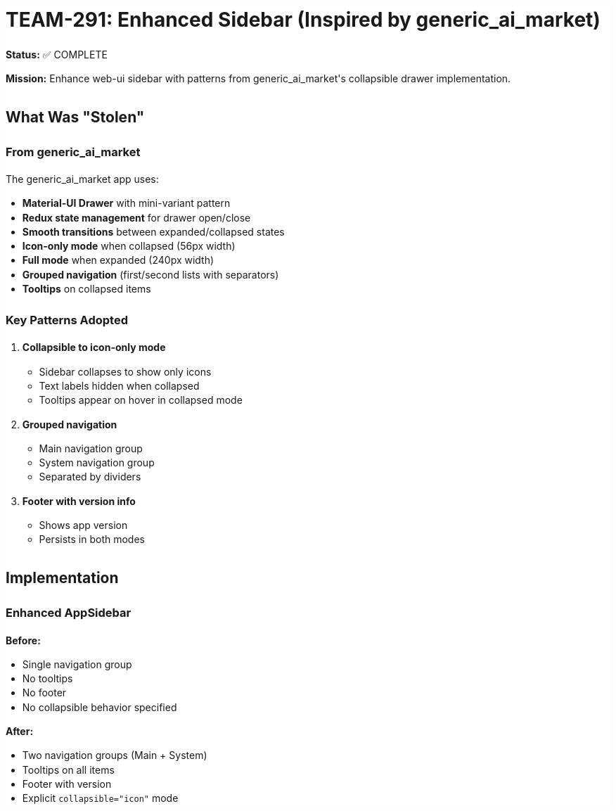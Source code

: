# TEAM-291: Enhanced Sidebar (Inspired by generic_ai_market)

**Status:** ✅ COMPLETE

**Mission:** Enhance web-ui sidebar with patterns from generic_ai_market's collapsible drawer implementation.

## What Was "Stolen"

### From generic_ai_market

The generic_ai_market app uses:
- **Material-UI Drawer** with mini-variant pattern
- **Redux state management** for drawer open/close
- **Smooth transitions** between expanded/collapsed states
- **Icon-only mode** when collapsed (56px width)
- **Full mode** when expanded (240px width)
- **Grouped navigation** (first/second lists with separators)
- **Tooltips** on collapsed items

### Key Patterns Adopted

1. **Collapsible to icon-only mode**
   - Sidebar collapses to show only icons
   - Text labels hidden when collapsed
   - Tooltips appear on hover in collapsed mode

2. **Grouped navigation**
   - Main navigation group
   - System navigation group
   - Separated by dividers

3. **Footer with version info**
   - Shows app version
   - Persists in both modes

## Implementation

### Enhanced AppSidebar

**Before:**
- Single navigation group
- No tooltips
- No footer
- No collapsible behavior specified

**After:**
- Two navigation groups (Main + System)
- Tooltips on all items
- Footer with version
- Explicit `collapsible="icon"` mode
